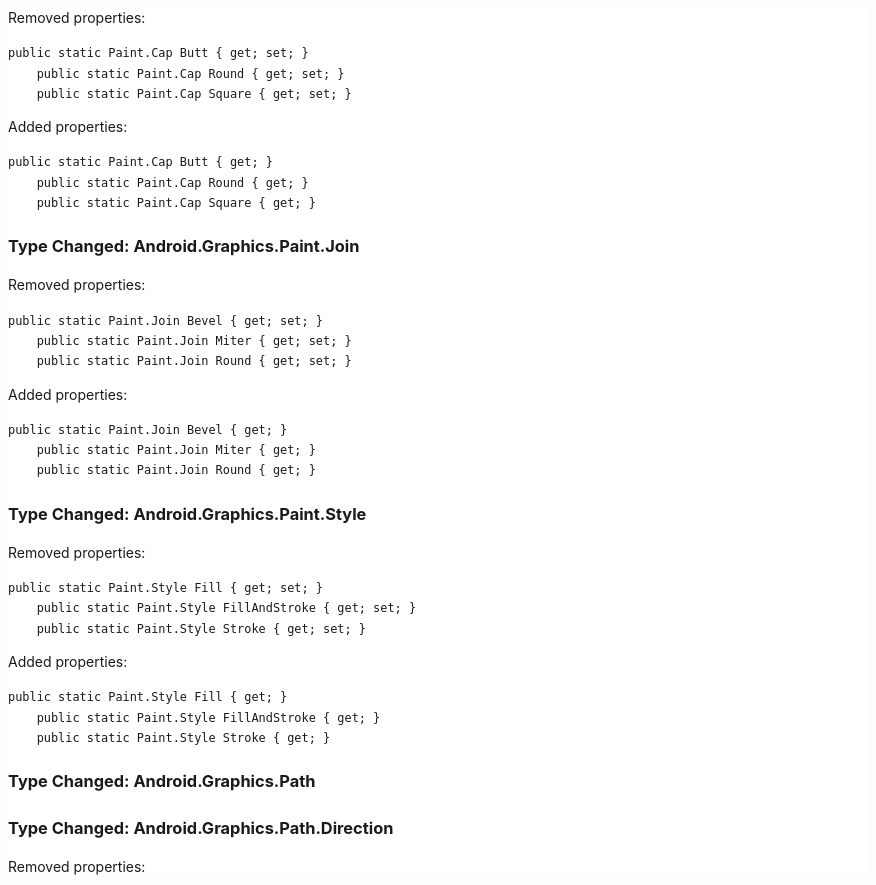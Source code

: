 Removed properties:

```
public static Paint.Cap Butt { get; set; }
	public static Paint.Cap Round { get; set; }
	public static Paint.Cap Square { get; set; }
```

Added properties:

```
public static Paint.Cap Butt { get; }
	public static Paint.Cap Round { get; }
	public static Paint.Cap Square { get; }
```

### Type Changed: Android.Graphics.Paint.Join

Removed properties:

```
public static Paint.Join Bevel { get; set; }
	public static Paint.Join Miter { get; set; }
	public static Paint.Join Round { get; set; }
```

Added properties:

```
public static Paint.Join Bevel { get; }
	public static Paint.Join Miter { get; }
	public static Paint.Join Round { get; }
```

### Type Changed: Android.Graphics.Paint.Style

Removed properties:

```
public static Paint.Style Fill { get; set; }
	public static Paint.Style FillAndStroke { get; set; }
	public static Paint.Style Stroke { get; set; }
```

Added properties:

```
public static Paint.Style Fill { get; }
	public static Paint.Style FillAndStroke { get; }
	public static Paint.Style Stroke { get; }
```

### Type Changed: Android.Graphics.Path

### Type Changed: Android.Graphics.Path.Direction

Removed properties:
